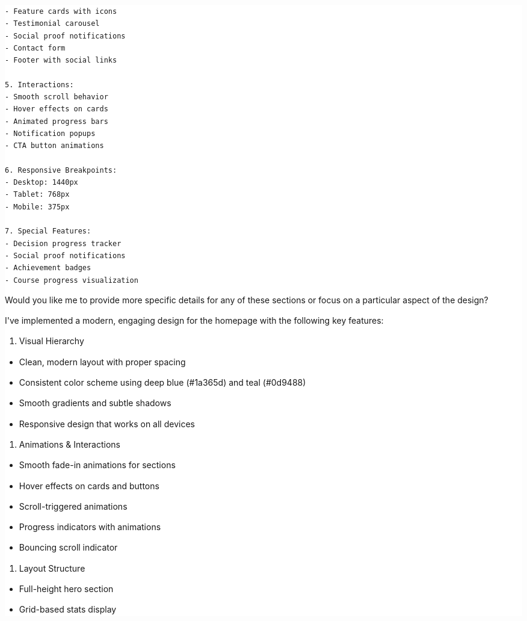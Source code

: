 ```
- Feature cards with icons
- Testimonial carousel
- Social proof notifications
- Contact form
- Footer with social links

5. Interactions:
- Smooth scroll behavior
- Hover effects on cards
- Animated progress bars
- Notification popups
- CTA button animations

6. Responsive Breakpoints:
- Desktop: 1440px
- Tablet: 768px
- Mobile: 375px

7. Special Features:
- Decision progress tracker
- Social proof notifications
- Achievement badges
- Course progress visualization
```

Would you like me to provide more specific details for any of these sections or focus on a particular aspect of the design?


I've implemented a modern, engaging design for the homepage with the following key features:

1. Visual Hierarchy

- Clean, modern layout with proper spacing

- Consistent color scheme using deep blue (#1a365d) and teal (#0d9488)

- Smooth gradients and subtle shadows

- Responsive design that works on all devices

1. Animations & Interactions

- Smooth fade-in animations for sections

- Hover effects on cards and buttons

- Scroll-triggered animations

- Progress indicators with animations

- Bouncing scroll indicator

1. Layout Structure

- Full-height hero section

- Grid-based stats display
